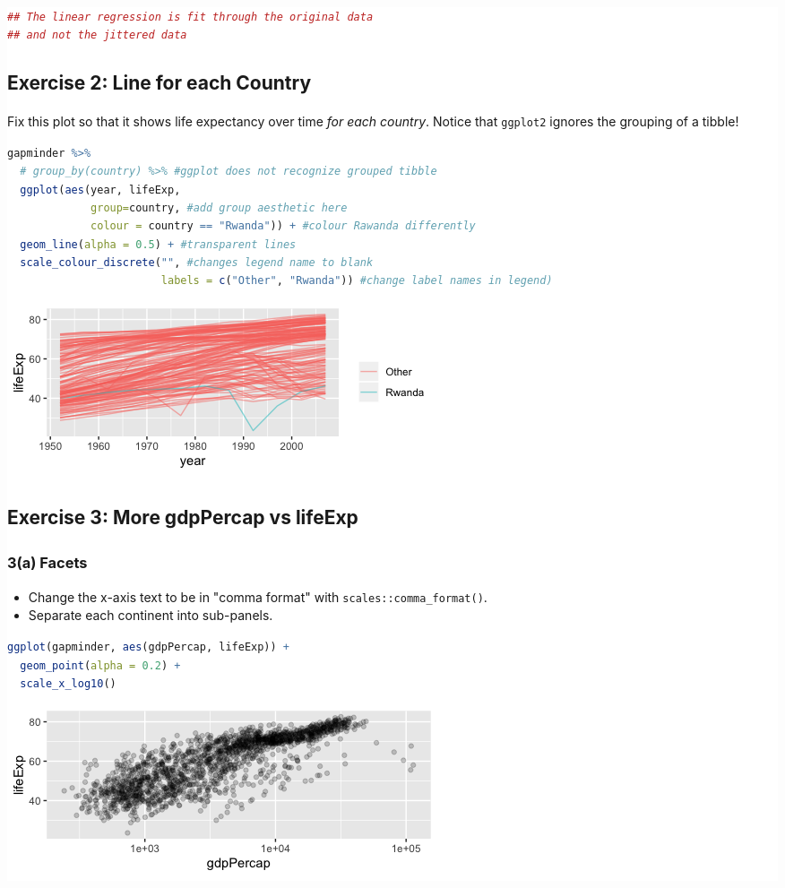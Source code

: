 ```r
## The linear regression is fit through the original data
## and not the jittered data
```


## Exercise 2: Line for each Country

Fix this plot so that it shows life expectancy over time _for each country_. Notice that `ggplot2` ignores the grouping of a tibble!


```r
gapminder %>% 
  # group_by(country) %>% #ggplot does not recognize grouped tibble
  ggplot(aes(year, lifeExp, 
             group=country, #add group aesthetic here
             colour = country == "Rwanda")) + #colour Rawanda differently
  geom_line(alpha = 0.5) + #transparent lines
  scale_colour_discrete("", #changes legend name to blank
                        labels = c("Other", "Rwanda")) #change label names in legend)
```

![](cm008_files/unnamed-chunk-3-1.png)


## Exercise 3: More gdpPercap vs lifeExp

### 3(a) Facets

- Change the x-axis text to be in "comma format" with `scales::comma_format()`.
- Separate each continent into sub-panels.


```r
ggplot(gapminder, aes(gdpPercap, lifeExp)) +
  geom_point(alpha = 0.2) +
  scale_x_log10()
```

![](cm008_files/unnamed-chunk-4-1.png)

